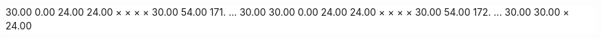 <td>30.00</td>

<td>0.00</td>

<td class="yOk">24.00</td>

<td>24.00</td>

<td>×</td>

<td>×</td>

<td>×</td>

<td>×</td>

<td class="yOk">30.00</td>

<td class="yOk">54.00</td>

</tr>

<tr class="resRow">

<td>171.</td>

<td style="text-align:left;">...</td>

<td class="yOk">30.00</td>

<td>30.00</td>

<td>0.00</td>

<td class="yOk">24.00</td>

<td>24.00</td>

<td>×</td>

<td>×</td>

<td>×</td>

<td>×</td>

<td class="yOk">30.00</td>

<td class="yOk">54.00</td>

</tr>

<tr class="resRow">

<td>172.</td>

<td style="text-align:left;">...</td>

<td class="yOk">30.00</td>

<td>30.00</td>

<td>×</td>

<td class="yOk">24.00</td>
